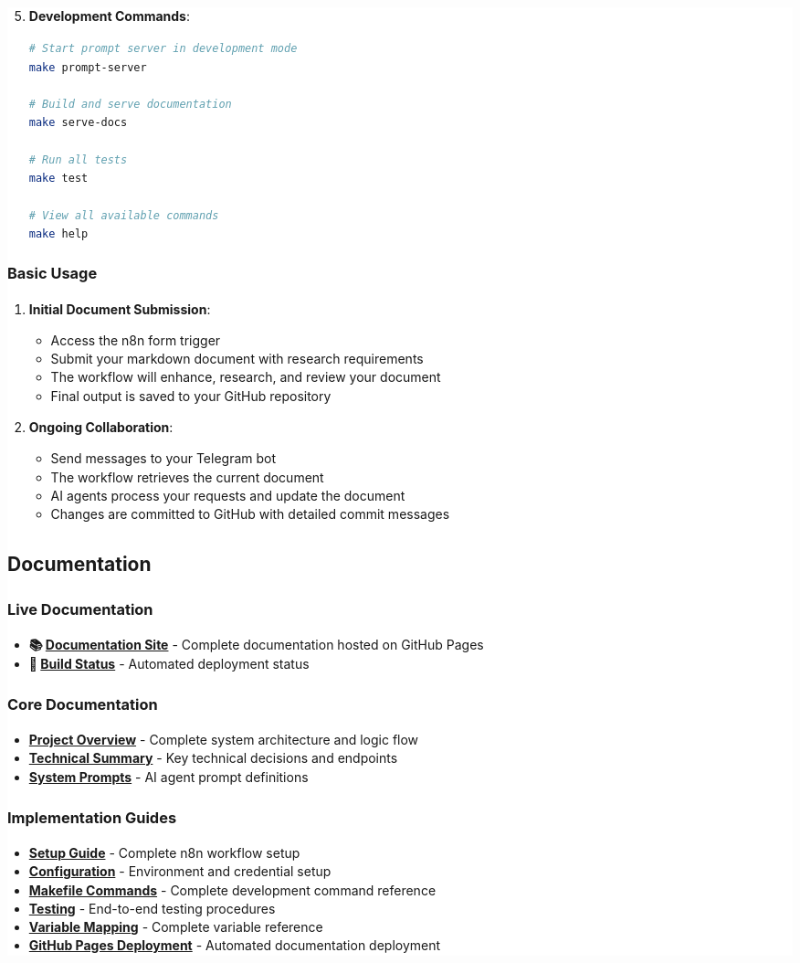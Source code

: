 5. **Development Commands**:
   ```bash
   # Start prompt server in development mode
   make prompt-server
   
   # Build and serve documentation
   make serve-docs
   
   # Run all tests
   make test
   
   # View all available commands
   make help
   ```

### Basic Usage

1. **Initial Document Submission**:
   - Access the n8n form trigger
   - Submit your markdown document with research requirements
   - The workflow will enhance, research, and review your document
   - Final output is saved to your GitHub repository

2. **Ongoing Collaboration**:
   - Send messages to your Telegram bot
   - The workflow retrieves the current document
   - AI agents process your requests and update the document
   - Changes are committed to GitHub with detailed commit messages

## Documentation

### Live Documentation
- **📚 [Documentation Site](https://capp3.github.io/n8n-research-bug/)** - Complete documentation hosted on GitHub Pages
- **🔧 [Build Status](https://github.com/Capp3/n8n-research-bug/actions)** - Automated deployment status

### Core Documentation
- **[Project Overview](docs/projectbrief.md)** - Complete system architecture and logic flow
- **[Technical Summary](docs/technical.md)** - Key technical decisions and endpoints
- **[System Prompts](docs/system-prompts.md)** - AI agent prompt definitions

### Implementation Guides
- **[Setup Guide](docs/implementation/setup-guide.md)** - Complete n8n workflow setup
- **[Configuration](docs/implementation/configuration.md)** - Environment and credential setup
- **[Makefile Commands](docs/implementation/makefile-commands.md)** - Complete development command reference
- **[Testing](docs/implementation/testing.md)** - End-to-end testing procedures
- **[Variable Mapping](docs/implementation/variable-mapping.md)** - Complete variable reference
- **[GitHub Pages Deployment](docs/implementation/github-pages-deployment.md)** - Automated documentation deployment

